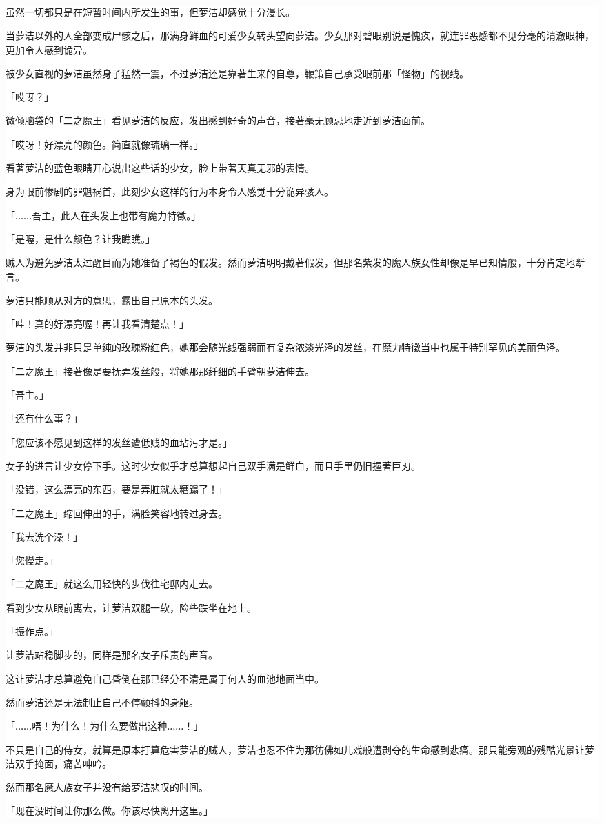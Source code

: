 虽然一切都只是在短暂时间内所发生的事，但萝洁却感觉十分漫长。

当萝洁以外的人全部变成尸骸之后，那满身鲜血的可爱少女转头望向萝洁。少女那对碧眼别说是愧疚，就连罪恶感都不见分毫的清澈眼神，更加令人感到诡异。

被少女直视的萝洁虽然身子猛然一震，不过萝洁还是靠著生来的自尊，鞭策自己承受眼前那「怪物」的视线。

「哎呀？」

微倾脑袋的「二之魔王」看见萝洁的反应，发出感到好奇的声音，接著毫无顾忌地走近到萝洁面前。

「哎呀！好漂亮的颜色。简直就像琉璃一样。」

看著萝洁的蓝色眼睛开心说出这些话的少女，脸上带著天真无邪的表情。

身为眼前惨剧的罪魁祸首，此刻少女这样的行为本身令人感觉十分诡异骇人。

「……吾主，此人在头发上也带有魔力特徵。」

「是喔，是什么颜色？让我瞧瞧。」

贼人为避免萝洁太过醒目而为她准备了褐色的假发。然而萝洁明明戴著假发，但那名紫发的魔人族女性却像是早已知情般，十分肯定地断言。

萝洁只能顺从对方的意思，露出自己原本的头发。

「哇！真的好漂亮喔！再让我看清楚点！」

萝洁的头发并非只是单纯的玫瑰粉红色，她那会随光线强弱而有复杂浓淡光泽的发丝，在魔力特徵当中也属于特别罕见的美丽色泽。

「二之魔王」接著像是要抚弄发丝般，将她那那纤细的手臂朝萝洁伸去。

「吾主。」

「还有什么事？」

「您应该不愿见到这样的发丝遭低贱的血玷污才是。」

女子的进言让少女停下手。这时少女似乎才总算想起自己双手满是鲜血，而且手里仍旧握著巨刃。

「没错，这么漂亮的东西，要是弄脏就太糟蹋了！」

「二之魔王」缩回伸出的手，满脸笑容地转过身去。

「我去洗个澡！」

「您慢走。」

「二之魔王」就这么用轻快的步伐往宅邸内走去。

看到少女从眼前离去，让萝洁双腿一软，险些跌坐在地上。

「振作点。」

让萝洁站稳脚步的，同样是那名女子斥责的声音。

这让萝洁才总算避免自己昏倒在那已经分不清是属于何人的血池地面当中。

然而萝洁还是无法制止自己不停颤抖的身躯。

「……唔！为什么！为什么要做出这种……！」

不只是自己的侍女，就算是原本打算危害萝洁的贼人，萝洁也忍不住为那彷佛如儿戏般遭剥夺的生命感到悲痛。那只能旁观的残酷光景让萝洁双手掩面，痛苦呻吟。

然而那名魔人族女子并没有给萝洁悲叹的时间。

「现在没时间让你那么做。你该尽快离开这里。」
